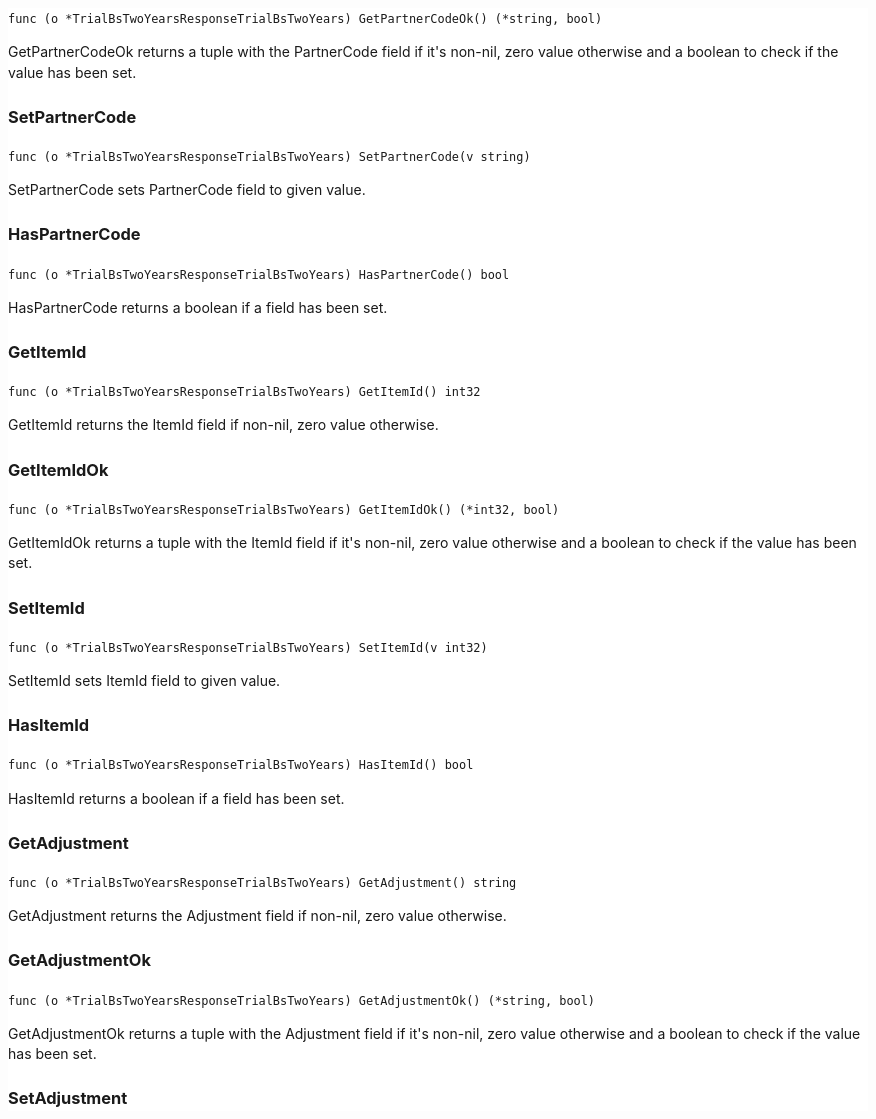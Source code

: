 `func (o *TrialBsTwoYearsResponseTrialBsTwoYears) GetPartnerCodeOk() (*string, bool)`

GetPartnerCodeOk returns a tuple with the PartnerCode field if it's non-nil, zero value otherwise
and a boolean to check if the value has been set.

### SetPartnerCode

`func (o *TrialBsTwoYearsResponseTrialBsTwoYears) SetPartnerCode(v string)`

SetPartnerCode sets PartnerCode field to given value.

### HasPartnerCode

`func (o *TrialBsTwoYearsResponseTrialBsTwoYears) HasPartnerCode() bool`

HasPartnerCode returns a boolean if a field has been set.

### GetItemId

`func (o *TrialBsTwoYearsResponseTrialBsTwoYears) GetItemId() int32`

GetItemId returns the ItemId field if non-nil, zero value otherwise.

### GetItemIdOk

`func (o *TrialBsTwoYearsResponseTrialBsTwoYears) GetItemIdOk() (*int32, bool)`

GetItemIdOk returns a tuple with the ItemId field if it's non-nil, zero value otherwise
and a boolean to check if the value has been set.

### SetItemId

`func (o *TrialBsTwoYearsResponseTrialBsTwoYears) SetItemId(v int32)`

SetItemId sets ItemId field to given value.

### HasItemId

`func (o *TrialBsTwoYearsResponseTrialBsTwoYears) HasItemId() bool`

HasItemId returns a boolean if a field has been set.

### GetAdjustment

`func (o *TrialBsTwoYearsResponseTrialBsTwoYears) GetAdjustment() string`

GetAdjustment returns the Adjustment field if non-nil, zero value otherwise.

### GetAdjustmentOk

`func (o *TrialBsTwoYearsResponseTrialBsTwoYears) GetAdjustmentOk() (*string, bool)`

GetAdjustmentOk returns a tuple with the Adjustment field if it's non-nil, zero value otherwise
and a boolean to check if the value has been set.

### SetAdjustment

